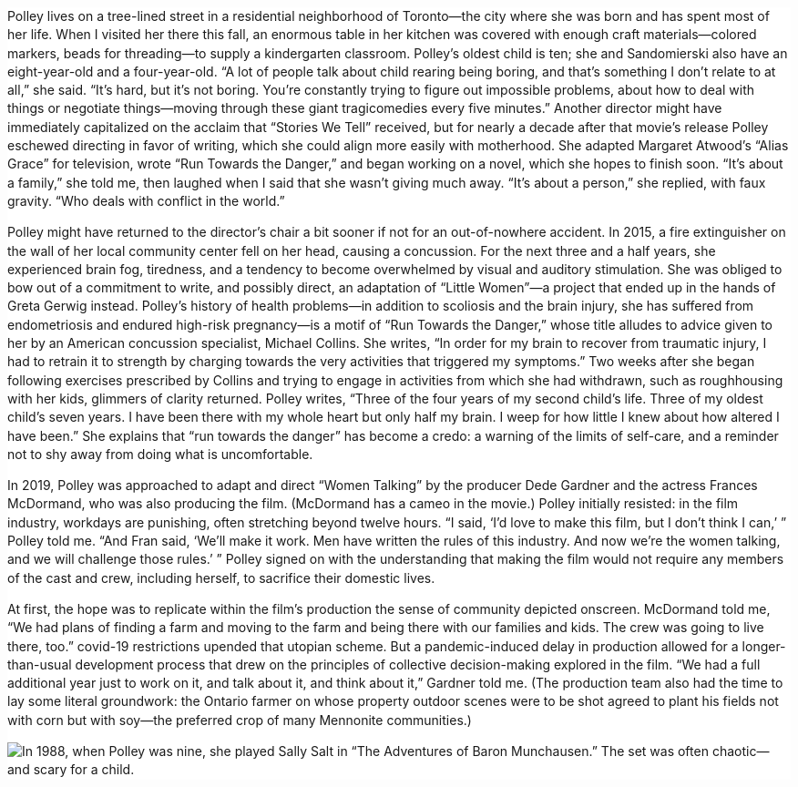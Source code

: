 Polley lives on a tree-lined street in a residential neighborhood of Toronto—the city where she was born and has spent most of her life. When I visited her there this fall, an enormous table in her kitchen was covered with enough craft materials—colored markers, beads for threading—to supply a kindergarten classroom. Polley’s oldest child is ten; she and Sandomierski also have an eight-year-old and a four-year-old. “A lot of people talk about child rearing being boring, and that’s something I don’t relate to at all,” she said. “It’s hard, but it’s not boring. You’re constantly trying to figure out impossible problems, about how to deal with things or negotiate things—moving through these giant tragicomedies every five minutes.” Another director might have immediately capitalized on the acclaim that “Stories We Tell” received, but for nearly a decade after that movie’s release Polley eschewed directing in favor of writing, which she could align more easily with motherhood. She adapted Margaret Atwood’s “Alias Grace” for television, wrote “Run Towards the Danger,” and began working on a novel, which she hopes to finish soon. “It’s about a family,” she told me, then laughed when I said that she wasn’t giving much away. “It’s about a person,” she replied, with faux gravity. “Who deals with conflict in the world.”

Polley might have returned to the director’s chair a bit sooner if not for an out-of-nowhere accident. In 2015, a fire extinguisher on the wall of her local community center fell on her head, causing a concussion. For the next three and a half years, she experienced brain fog, tiredness, and a tendency to become overwhelmed by visual and auditory stimulation. She was obliged to bow out of a commitment to write, and possibly direct, an adaptation of “Little Women”—a project that ended up in the hands of Greta Gerwig instead. Polley’s history of health problems—in addition to scoliosis and the brain injury, she has suffered from endometriosis and endured high-risk pregnancy—is a motif of “Run Towards the Danger,” whose title alludes to advice given to her by an American concussion specialist, Michael Collins. She writes, “In order for my brain to recover from traumatic injury, I had to retrain it to strength by charging towards the very activities that triggered my symptoms.” Two weeks after she began following exercises prescribed by Collins and trying to engage in activities from which she had withdrawn, such as roughhousing with her kids, glimmers of clarity returned. Polley writes, “Three of the four years of my second child’s life. Three of my oldest child’s seven years. I have been there with my whole heart but only half my brain. I weep for how little I knew about how altered I have been.” She explains that “run towards the danger” has become a credo: a warning of the limits of self-care, and a reminder not to shy away from doing what is uncomfortable.

In 2019, Polley was approached to adapt and direct “Women Talking” by the producer Dede Gardner and the actress Frances McDormand, who was also producing the film. (McDormand has a cameo in the movie.) Polley initially resisted: in the film industry, workdays are punishing, often stretching beyond twelve hours. “I said, ‘I’d love to make this film, but I don’t think I can,’ ” Polley told me. “And Fran said, ‘We’ll make it work. Men have written the rules of this industry. And now we’re the women talking, and we will challenge those rules.’ ” Polley signed on with the understanding that making the film would not require any members of the cast and crew, including herself, to sacrifice their domestic lives.

At first, the hope was to replicate within the film’s production the sense of community depicted onscreen. McDormand told me, “We had plans of finding a farm and moving to the farm and being there with our families and kids. The crew was going to live there, too.” covid-19 restrictions upended that utopian scheme. But a pandemic-induced delay in production allowed for a longer-than-usual development process that drew on the principles of collective decision-making explored in the film. “We had a full additional year just to work on it, and talk about it, and think about it,” Gardner told me. (The production team also had the time to lay some literal groundwork: the Ontario farmer on whose property outdoor scenes were to be shot agreed to plant his fields not with corn but with soy—the preferred crop of many Mennonite communities.)

![In 1988, when Polley was nine, she played Sally Salt in “The Adventures of Baron Munchausen.” The set was often chaotic—and scary for a child.](https://media.newyorker.com/photos/636d7dbec86ecebeeb98f4ab/master/w_1600,c_limit/221121_r41393.jpg)
